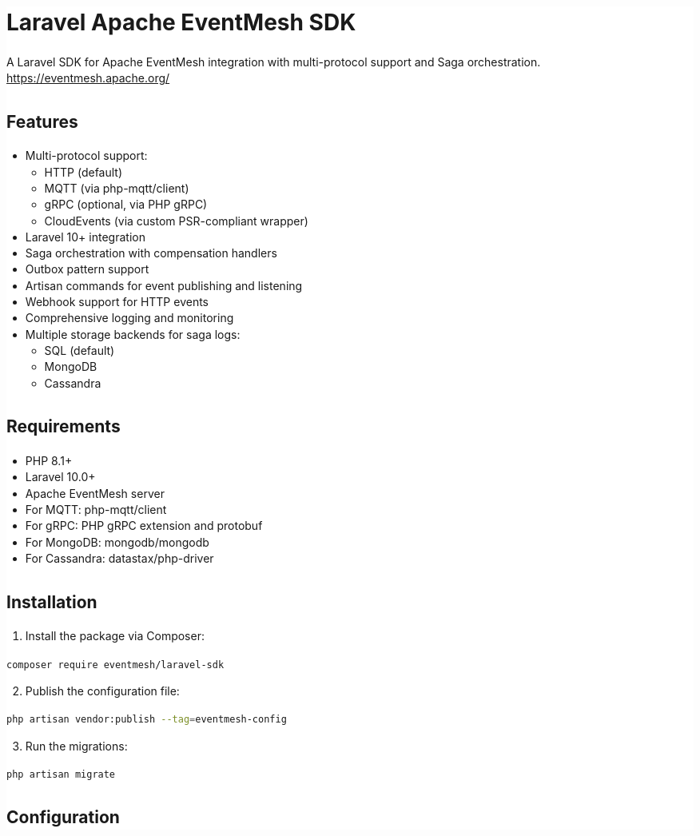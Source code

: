 # Laravel Apache EventMesh SDK

A Laravel SDK for Apache EventMesh integration with multi-protocol support and Saga orchestration.
https://eventmesh.apache.org/
## Features

- Multi-protocol support:
  - HTTP (default)
  - MQTT (via php-mqtt/client)
  - gRPC (optional, via PHP gRPC)
  - CloudEvents (via custom PSR-compliant wrapper)
- Laravel 10+ integration
- Saga orchestration with compensation handlers
- Outbox pattern support
- Artisan commands for event publishing and listening
- Webhook support for HTTP events
- Comprehensive logging and monitoring
- Multiple storage backends for saga logs:
  - SQL (default)
  - MongoDB
  - Cassandra

## Requirements

- PHP 8.1+
- Laravel 10.0+
- Apache EventMesh server
- For MQTT: php-mqtt/client
- For gRPC: PHP gRPC extension and protobuf
- For MongoDB: mongodb/mongodb
- For Cassandra: datastax/php-driver

## Installation

1. Install the package via Composer:

```bash
composer require eventmesh/laravel-sdk
```

2. Publish the configuration file:

```bash
php artisan vendor:publish --tag=eventmesh-config
```

3. Run the migrations:

```bash
php artisan migrate
```

## Configuration
